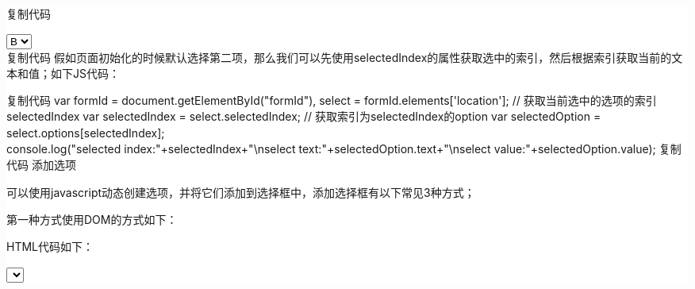 复制代码
<form id="formId">
    <select name="location" id="selLocation">
        <option value="A">A</option>
        <option value="B" selected>B</option>
        <option value="C">C</option>
        <option value="">D</option>
        <option>E</option>
    </select>
</form>
复制代码
假如页面初始化的时候默认选择第二项，那么我们可以先使用selectedIndex的属性获取选中的索引，然后根据索引获取当前的文本和值；如下JS代码：

复制代码
var formId = document.getElementById("formId"),
select = formId.elements['location'];
// 获取当前选中的选项的索引selectedIndex
var selectedIndex = select.selectedIndex;
// 获取索引为selectedIndex的option
var selectedOption = select.options[selectedIndex];    
console.log("selected index:"+selectedIndex+"\nselect text:"+selectedOption.text+"\nselect value:"+selectedOption.value);
复制代码
添加选项

可以使用javascript动态创建选项，并将它们添加到选择框中，添加选择框有以下常见3种方式；

第一种方式使用DOM的方式如下：

HTML代码如下：

<form id="formId">
    <select name="location" id="selLocation">
            
    </select>
</form>
JS代码如下：

复制代码
var formId = document.getElementById("formId"),
select = formId.elements['location'];
var newOption = document.createElement("option");
newOption.appendChild(document.createTextNode("A"));
newOption.setAttribute("value","AAAA");
select.appendChild(newOption);
复制代码
第二种方式使用Option构造函数来创建新选项，Option构造函数接收2个参数，文本(text)和值(value),第二个参数可选，比如如下代码：

var formId = document.getElementById("formId"),
select = formId.elements['location'];
var newOption = new Option("Option text","Option value");
select.appendChild(newOption);
但是这种方式在IE下是不生效的；

下面我们来看看第三种方式吧！是使用选择框add()方法，DOM规定这个方法接收2个参数，要添加的新选项和将位于新选项之后的选项，如果想在列表的最后添加一个选项，应将第二个参数设置为null；在IE对add()方法的实现中，第二个参数是可选的，但是标准DOM浏览器中，必须要指定第二个参数，因此为了全兼容浏览器，我们必须添加第二个参数，但是我们可以将第二个参数设置为undefined，含义是：在所有的浏览器将新选项插入到列表的最后了~
